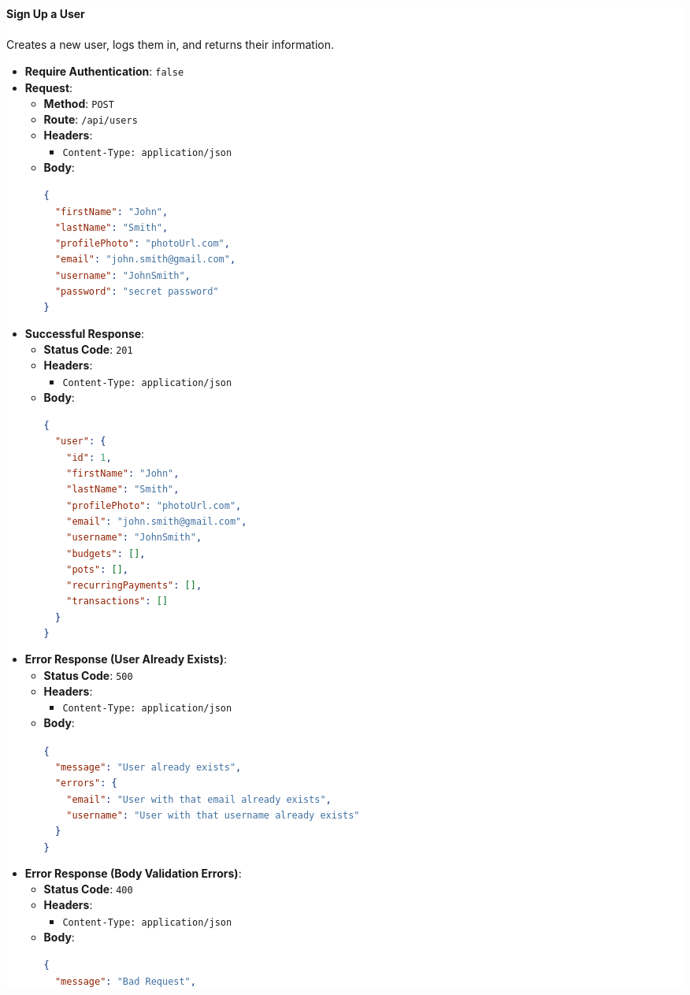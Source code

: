 #### Sign Up a User

Creates a new user, logs them in, and returns their information.

- **Require Authentication**: `false`
- **Request**:
  - **Method**: `POST`
  - **Route**: `/api/users`
  - **Headers**:
    - `Content-Type: application/json`
  - **Body**:
    ```json
    {
      "firstName": "John",
      "lastName": "Smith",
      "profilePhoto": "photoUrl.com",
      "email": "john.smith@gmail.com",
      "username": "JohnSmith",
      "password": "secret password"
    }
    ```
- **Successful Response**:
  - **Status Code**: `201`
  - **Headers**:
    - `Content-Type: application/json`
  - **Body**:
    ```json
    {
      "user": {
        "id": 1,
        "firstName": "John",
        "lastName": "Smith",
        "profilePhoto": "photoUrl.com",
        "email": "john.smith@gmail.com",
        "username": "JohnSmith",
        "budgets": [],
        "pots": [],
        "recurringPayments": [],
        "transactions": []
      }
    }
    ```
- **Error Response (User Already Exists)**:
  - **Status Code**: `500`
  - **Headers**:
    - `Content-Type: application/json`
  - **Body**:
    ```json
    {
      "message": "User already exists",
      "errors": {
        "email": "User with that email already exists",
        "username": "User with that username already exists"
      }
    }
    ```
- **Error Response (Body Validation Errors)**:
  - **Status Code**: `400`
  - **Headers**:
    - `Content-Type: application/json`
  - **Body**:
    ```json
    {
      "message": "Bad Request",